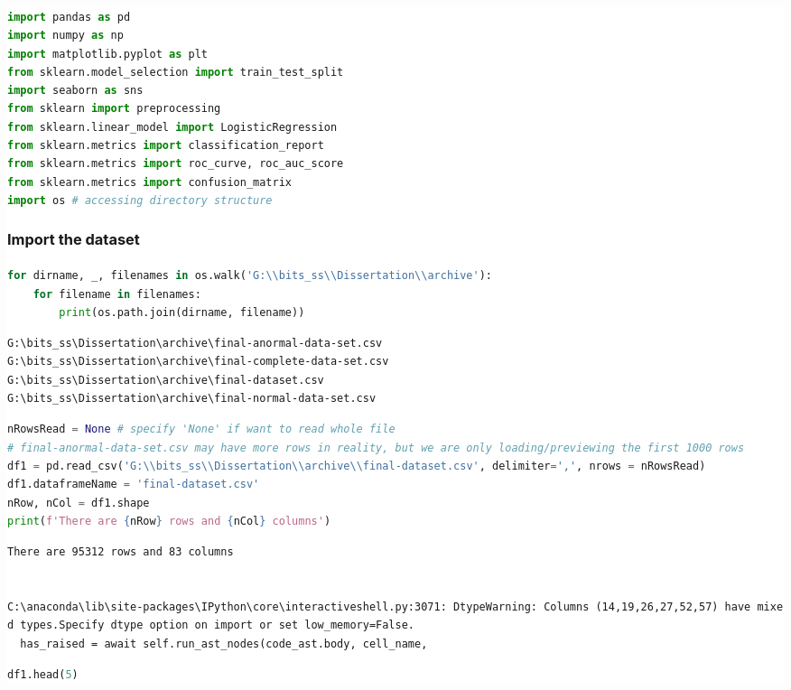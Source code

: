 ```python
import pandas as pd
import numpy as np
import matplotlib.pyplot as plt 
from sklearn.model_selection import train_test_split
import seaborn as sns 
from sklearn import preprocessing
from sklearn.linear_model import LogisticRegression
from sklearn.metrics import classification_report
from sklearn.metrics import roc_curve, roc_auc_score
from sklearn.metrics import confusion_matrix
import os # accessing directory structure
```

### Import the dataset


```python
for dirname, _, filenames in os.walk('G:\\bits_ss\\Dissertation\\archive'):
    for filename in filenames:
        print(os.path.join(dirname, filename))
```

    G:\bits_ss\Dissertation\archive\final-anormal-data-set.csv
    G:\bits_ss\Dissertation\archive\final-complete-data-set.csv
    G:\bits_ss\Dissertation\archive\final-dataset.csv
    G:\bits_ss\Dissertation\archive\final-normal-data-set.csv
    


```python
nRowsRead = None # specify 'None' if want to read whole file
# final-anormal-data-set.csv may have more rows in reality, but we are only loading/previewing the first 1000 rows
df1 = pd.read_csv('G:\\bits_ss\\Dissertation\\archive\\final-dataset.csv', delimiter=',', nrows = nRowsRead)
df1.dataframeName = 'final-dataset.csv'
nRow, nCol = df1.shape
print(f'There are {nRow} rows and {nCol} columns')
```

    There are 95312 rows and 83 columns
    

    C:\anaconda\lib\site-packages\IPython\core\interactiveshell.py:3071: DtypeWarning: Columns (14,19,26,27,52,57) have mixed types.Specify dtype option on import or set low_memory=False.
      has_raised = await self.run_ast_nodes(code_ast.body, cell_name,
    


```python
df1.head(5)
```




<div>
<style scoped>
    .dataframe tbody tr th:only-of-type {
        vertical-align: middle;
    }
